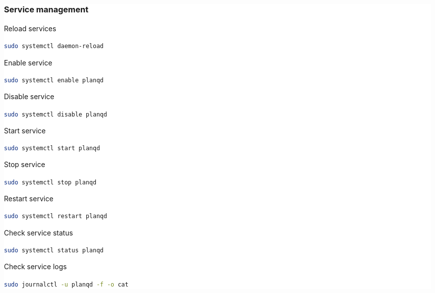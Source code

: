 ### Service management

Reload services

```bash
sudo systemctl daemon-reload
```

Enable service

```bash
sudo systemctl enable planqd
```

Disable service

```bash
sudo systemctl disable planqd
```

Start service

```bash
sudo systemctl start planqd
```

Stop service

```bash
sudo systemctl stop planqd
```

Restart service

```bash
sudo systemctl restart planqd
```

Check service status

```bash
sudo systemctl status planqd
```

Check service logs

```bash
sudo journalctl -u planqd -f -o cat
```

